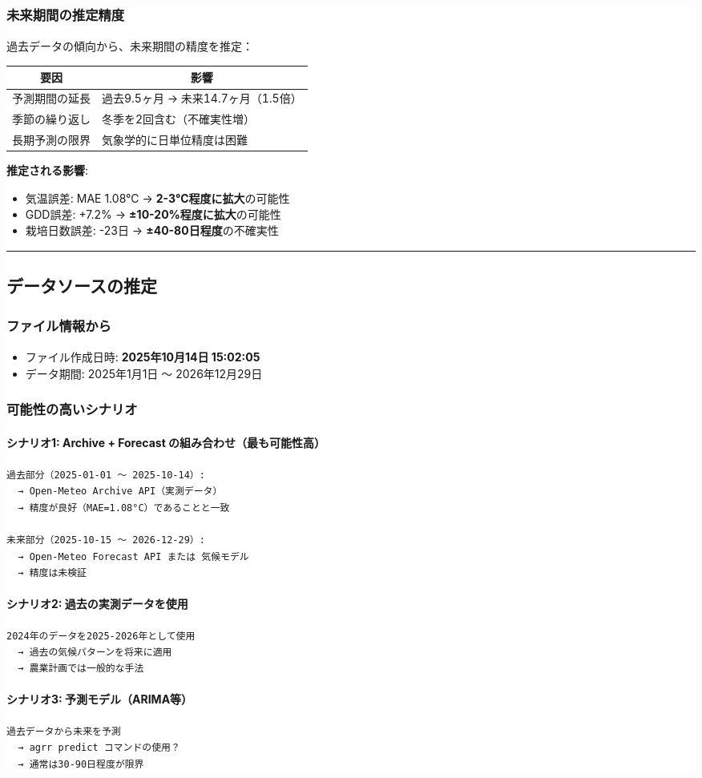 ### 未来期間の推定精度

過去データの傾向から、未来期間の精度を推定：

| 要因 | 影響 |
|------|------|
| 予測期間の延長 | 過去9.5ヶ月 → 未来14.7ヶ月（1.5倍） |
| 季節の繰り返し | 冬季を2回含む（不確実性増） |
| 長期予測の限界 | 気象学的に日単位精度は困難 |

**推定される影響**:
- 気温誤差: MAE 1.08°C → **2-3°C程度に拡大**の可能性
- GDD誤差: +7.2% → **±10-20%程度に拡大**の可能性
- 栽培日数誤差: -23日 → **±40-80日程度**の不確実性

---

## データソースの推定

### ファイル情報から

- ファイル作成日時: **2025年10月14日 15:02:05**
- データ期間: 2025年1月1日 〜 2026年12月29日

### 可能性の高いシナリオ

#### シナリオ1: Archive + Forecast の組み合わせ（最も可能性高）

```
過去部分（2025-01-01 〜 2025-10-14）:
  → Open-Meteo Archive API（実測データ）
  → 精度が良好（MAE=1.08°C）であることと一致

未来部分（2025-10-15 〜 2026-12-29）:
  → Open-Meteo Forecast API または 気候モデル
  → 精度は未検証
```

#### シナリオ2: 過去の実測データを使用

```
2024年のデータを2025-2026年として使用
  → 過去の気候パターンを将来に適用
  → 農業計画では一般的な手法
```

#### シナリオ3: 予測モデル（ARIMA等）

```
過去データから未来を予測
  → agrr predict コマンドの使用？
  → 通常は30-90日程度が限界
```

